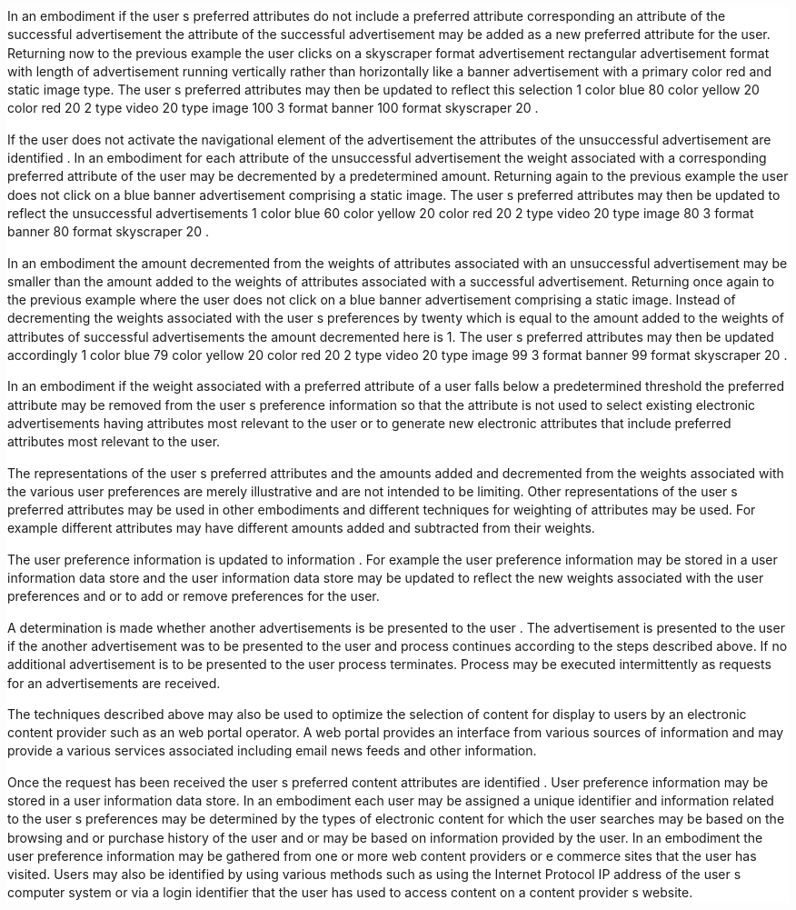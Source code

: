In an embodiment if the user s preferred attributes do not include a preferred attribute corresponding an attribute of the successful advertisement the attribute of the successful advertisement may be added as a new preferred attribute for the user. Returning now to the previous example the user clicks on a skyscraper format advertisement rectangular advertisement format with length of advertisement running vertically rather than horizontally like a banner advertisement with a primary color red and static image type. The user s preferred attributes may then be updated to reflect this selection 1 color blue 80 color yellow 20 color red 20 2 type video 20 type image 100 3 format banner 100 format skyscraper 20 .

If the user does not activate the navigational element of the advertisement the attributes of the unsuccessful advertisement are identified . In an embodiment for each attribute of the unsuccessful advertisement the weight associated with a corresponding preferred attribute of the user may be decremented by a predetermined amount. Returning again to the previous example the user does not click on a blue banner advertisement comprising a static image. The user s preferred attributes may then be updated to reflect the unsuccessful advertisements 1 color blue 60 color yellow 20 color red 20 2 type video 20 type image 80 3 format banner 80 format skyscraper 20 .

In an embodiment the amount decremented from the weights of attributes associated with an unsuccessful advertisement may be smaller than the amount added to the weights of attributes associated with a successful advertisement. Returning once again to the previous example where the user does not click on a blue banner advertisement comprising a static image. Instead of decrementing the weights associated with the user s preferences by twenty which is equal to the amount added to the weights of attributes of successful advertisements the amount decremented here is 1. The user s preferred attributes may then be updated accordingly 1 color blue 79 color yellow 20 color red 20 2 type video 20 type image 99 3 format banner 99 format skyscraper 20 .

In an embodiment if the weight associated with a preferred attribute of a user falls below a predetermined threshold the preferred attribute may be removed from the user s preference information so that the attribute is not used to select existing electronic advertisements having attributes most relevant to the user or to generate new electronic attributes that include preferred attributes most relevant to the user.

The representations of the user s preferred attributes and the amounts added and decremented from the weights associated with the various user preferences are merely illustrative and are not intended to be limiting. Other representations of the user s preferred attributes may be used in other embodiments and different techniques for weighting of attributes may be used. For example different attributes may have different amounts added and subtracted from their weights.

The user preference information is updated to information . For example the user preference information may be stored in a user information data store and the user information data store may be updated to reflect the new weights associated with the user preferences and or to add or remove preferences for the user.

A determination is made whether another advertisements is be presented to the user . The advertisement is presented to the user if the another advertisement was to be presented to the user and process continues according to the steps described above. If no additional advertisement is to be presented to the user process terminates. Process may be executed intermittently as requests for an advertisements are received.

The techniques described above may also be used to optimize the selection of content for display to users by an electronic content provider such as an web portal operator. A web portal provides an interface from various sources of information and may provide a various services associated including email news feeds and other information.

Once the request has been received the user s preferred content attributes are identified . User preference information may be stored in a user information data store. In an embodiment each user may be assigned a unique identifier and information related to the user s preferences may be determined by the types of electronic content for which the user searches may be based on the browsing and or purchase history of the user and or may be based on information provided by the user. In an embodiment the user preference information may be gathered from one or more web content providers or e commerce sites that the user has visited. Users may also be identified by using various methods such as using the Internet Protocol IP address of the user s computer system or via a login identifier that the user has used to access content on a content provider s website.
